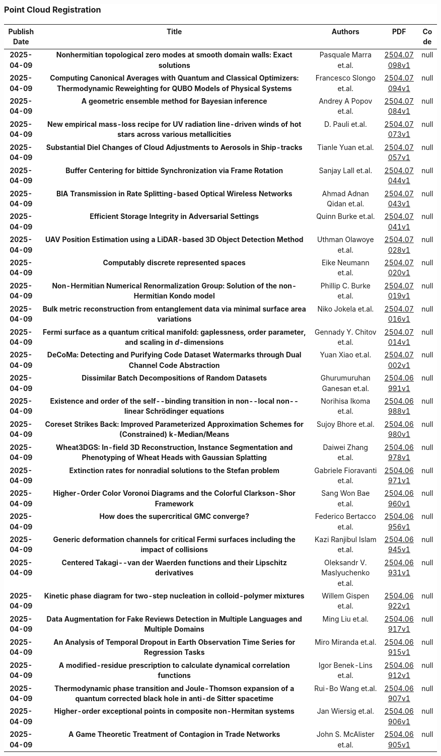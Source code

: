 ### Point Cloud Registration
|Publish Date|Title|Authors|PDF|Code|
| :---: | :---: | :---: | :---: | :---: |
|**2025-04-09**|**Nonhermitian topological zero modes at smooth domain walls: Exact solutions**|Pasquale Marra et.al.|[2504.07098v1](http://arxiv.org/abs/2504.07098v1)|null|
|**2025-04-09**|**Computing Canonical Averages with Quantum and Classical Optimizers: Thermodynamic Reweighting for QUBO Models of Physical Systems**|Francesco Slongo et.al.|[2504.07094v1](http://arxiv.org/abs/2504.07094v1)|null|
|**2025-04-09**|**A geometric ensemble method for Bayesian inference**|Andrey A Popov et.al.|[2504.07084v1](http://arxiv.org/abs/2504.07084v1)|null|
|**2025-04-09**|**New empirical mass-loss recipe for UV radiation line-driven winds of hot stars across various metallicities**|D. Pauli et.al.|[2504.07073v1](http://arxiv.org/abs/2504.07073v1)|null|
|**2025-04-09**|**Substantial Diel Changes of Cloud Adjustments to Aerosols in Ship-tracks**|Tianle Yuan et.al.|[2504.07057v1](http://arxiv.org/abs/2504.07057v1)|null|
|**2025-04-09**|**Buffer Centering for bittide Synchronization via Frame Rotation**|Sanjay Lall et.al.|[2504.07044v1](http://arxiv.org/abs/2504.07044v1)|null|
|**2025-04-09**|**BIA Transmission in Rate Splitting-based Optical Wireless Networks**|Ahmad Adnan Qidan et.al.|[2504.07043v1](http://arxiv.org/abs/2504.07043v1)|null|
|**2025-04-09**|**Efficient Storage Integrity in Adversarial Settings**|Quinn Burke et.al.|[2504.07041v1](http://arxiv.org/abs/2504.07041v1)|null|
|**2025-04-09**|**UAV Position Estimation using a LiDAR-based 3D Object Detection Method**|Uthman Olawoye et.al.|[2504.07028v1](http://arxiv.org/abs/2504.07028v1)|null|
|**2025-04-09**|**Computably discrete represented spaces**|Eike Neumann et.al.|[2504.07020v1](http://arxiv.org/abs/2504.07020v1)|null|
|**2025-04-09**|**Non-Hermitian Numerical Renormalization Group: Solution of the non-Hermitian Kondo model**|Phillip C. Burke et.al.|[2504.07019v1](http://arxiv.org/abs/2504.07019v1)|null|
|**2025-04-09**|**Bulk metric reconstruction from entanglement data via minimal surface area variations**|Niko Jokela et.al.|[2504.07016v1](http://arxiv.org/abs/2504.07016v1)|null|
|**2025-04-09**|**Fermi surface as a quantum critical manifold: gaplessness, order parameter, and scaling in $d$-dimensions**|Gennady Y. Chitov et.al.|[2504.07014v1](http://arxiv.org/abs/2504.07014v1)|null|
|**2025-04-09**|**DeCoMa: Detecting and Purifying Code Dataset Watermarks through Dual Channel Code Abstraction**|Yuan Xiao et.al.|[2504.07002v1](http://arxiv.org/abs/2504.07002v1)|null|
|**2025-04-09**|**Dissimilar Batch Decompositions of Random Datasets**|Ghurumuruhan Ganesan et.al.|[2504.06991v1](http://arxiv.org/abs/2504.06991v1)|null|
|**2025-04-09**|**Existence and order of the self--binding transition in non--local non--linear Schrödinger equations**|Norihisa Ikoma et.al.|[2504.06988v1](http://arxiv.org/abs/2504.06988v1)|null|
|**2025-04-09**|**Coreset Strikes Back: Improved Parameterized Approximation Schemes for (Constrained) k-Median/Means**|Sujoy Bhore et.al.|[2504.06980v1](http://arxiv.org/abs/2504.06980v1)|null|
|**2025-04-09**|**Wheat3DGS: In-field 3D Reconstruction, Instance Segmentation and Phenotyping of Wheat Heads with Gaussian Splatting**|Daiwei Zhang et.al.|[2504.06978v1](http://arxiv.org/abs/2504.06978v1)|null|
|**2025-04-09**|**Extinction rates for nonradial solutions to the Stefan problem**|Gabriele Fioravanti et.al.|[2504.06971v1](http://arxiv.org/abs/2504.06971v1)|null|
|**2025-04-09**|**Higher-Order Color Voronoi Diagrams and the Colorful Clarkson-Shor Framework**|Sang Won Bae et.al.|[2504.06960v1](http://arxiv.org/abs/2504.06960v1)|null|
|**2025-04-09**|**How does the supercritical GMC converge?**|Federico Bertacco et.al.|[2504.06956v1](http://arxiv.org/abs/2504.06956v1)|null|
|**2025-04-09**|**Generic deformation channels for critical Fermi surfaces including the impact of collisions**|Kazi Ranjibul Islam et.al.|[2504.06945v1](http://arxiv.org/abs/2504.06945v1)|null|
|**2025-04-09**|**Centered Takagi--van der Waerden functions and their Lipschitz derivatives**|Oleksandr V. Maslyuchenko et.al.|[2504.06931v1](http://arxiv.org/abs/2504.06931v1)|null|
|**2025-04-09**|**Kinetic phase diagram for two-step nucleation in colloid-polymer mixtures**|Willem Gispen et.al.|[2504.06922v1](http://arxiv.org/abs/2504.06922v1)|null|
|**2025-04-09**|**Data Augmentation for Fake Reviews Detection in Multiple Languages and Multiple Domains**|Ming Liu et.al.|[2504.06917v1](http://arxiv.org/abs/2504.06917v1)|null|
|**2025-04-09**|**An Analysis of Temporal Dropout in Earth Observation Time Series for Regression Tasks**|Miro Miranda et.al.|[2504.06915v1](http://arxiv.org/abs/2504.06915v1)|null|
|**2025-04-09**|**A modified-residue prescription to calculate dynamical correlation functions**|Igor Benek-Lins et.al.|[2504.06912v1](http://arxiv.org/abs/2504.06912v1)|null|
|**2025-04-09**|**Thermodynamic phase transition and Joule-Thomson expansion of a quantum corrected black hole in anti-de Sitter spacetime**|Rui-Bo Wang et.al.|[2504.06907v1](http://arxiv.org/abs/2504.06907v1)|null|
|**2025-04-09**|**Higher-order exceptional points in composite non-Hermitan systems**|Jan Wiersig et.al.|[2504.06906v1](http://arxiv.org/abs/2504.06906v1)|null|
|**2025-04-09**|**A Game Theoretic Treatment of Contagion in Trade Networks**|John S. McAlister et.al.|[2504.06905v1](http://arxiv.org/abs/2504.06905v1)|null|
